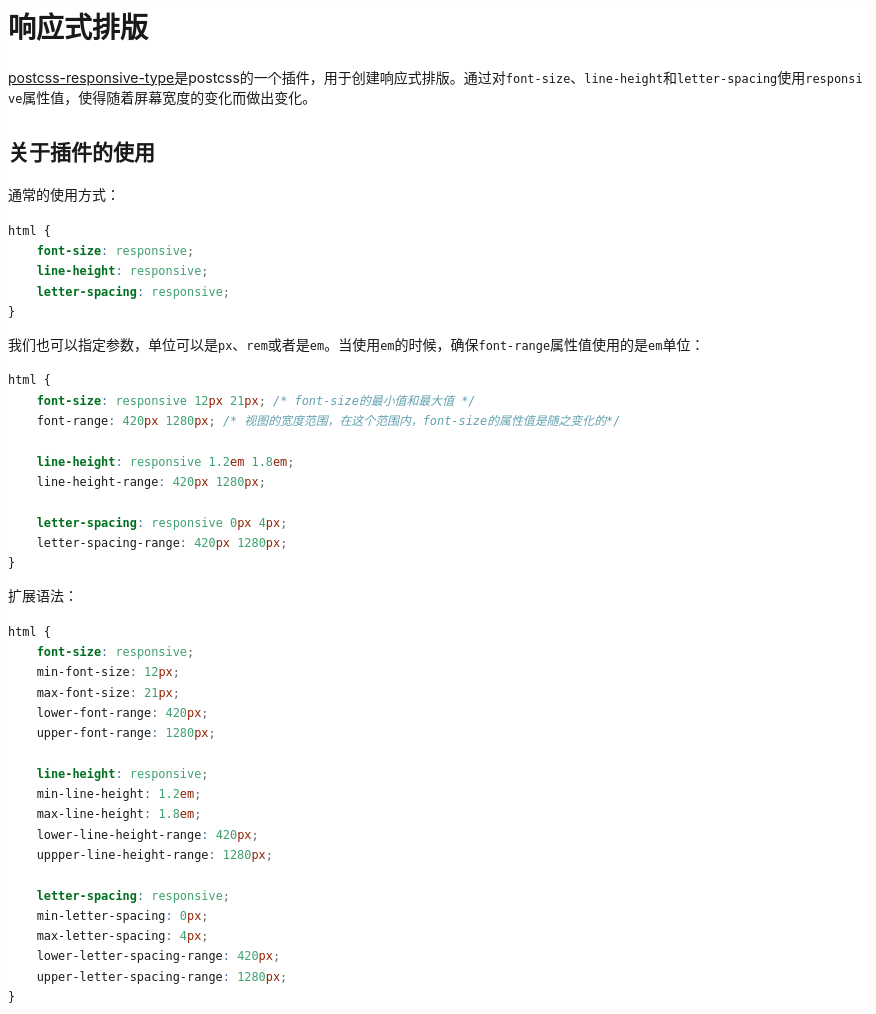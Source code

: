 # 响应式排版

[postcss-responsive-type](https://github.com/seaneking/postcss-responsive-type)是postcss的一个插件，用于创建响应式排版。通过对`font-size`、`line-height`和`letter-spacing`使用`responsive`属性值，使得随着屏幕宽度的变化而做出变化。

## 关于插件的使用

通常的使用方式：

``` css
html {
    font-size: responsive;
    line-height: responsive;
    letter-spacing: responsive;
}
```

我们也可以指定参数，单位可以是`px`、`rem`或者是`em`。当使用`em`的时候，确保`font-range`属性值使用的是`em`单位：

``` css
html {
    font-size: responsive 12px 21px; /* font-size的最小值和最大值 */
    font-range: 420px 1280px; /* 视图的宽度范围，在这个范围内，font-size的属性值是随之变化的*/

    line-height: responsive 1.2em 1.8em;
    line-height-range: 420px 1280px;

    letter-spacing: responsive 0px 4px;
    letter-spacing-range: 420px 1280px;
}
```

扩展语法：

``` css
html {
    font-size: responsive;
    min-font-size: 12px;
    max-font-size: 21px;
    lower-font-range: 420px;
    upper-font-range: 1280px;

    line-height: responsive;
    min-line-height: 1.2em;
    max-line-height: 1.8em;
    lower-line-height-range: 420px;
    uppper-line-height-range: 1280px;

    letter-spacing: responsive;
    min-letter-spacing: 0px;
    max-letter-spacing: 4px;
    lower-letter-spacing-range: 420px;
    upper-letter-spacing-range: 1280px;
}
```
